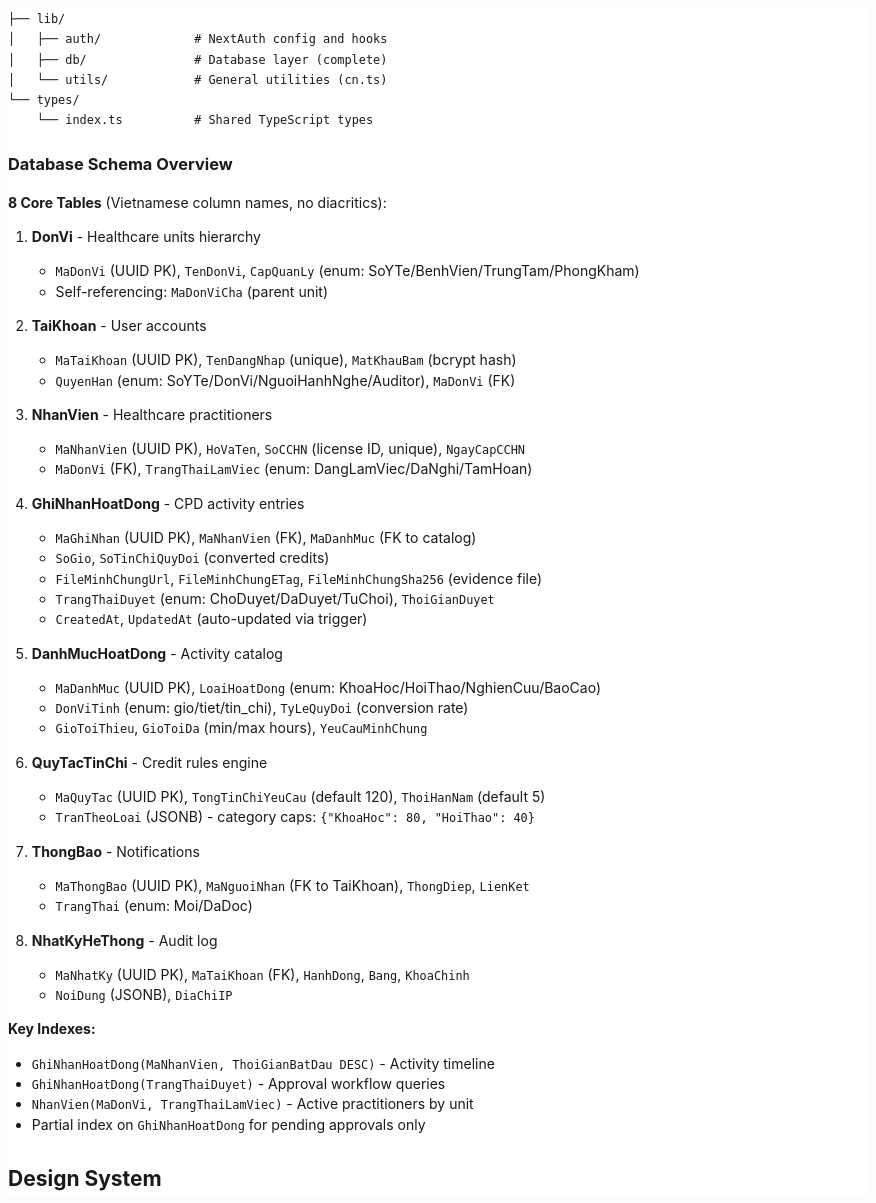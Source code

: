 ```
├── lib/
│   ├── auth/             # NextAuth config and hooks
│   ├── db/               # Database layer (complete)
│   └── utils/            # General utilities (cn.ts)
└── types/
    └── index.ts          # Shared TypeScript types
```

### Database Schema Overview

**8 Core Tables** (Vietnamese column names, no diacritics):

1. **DonVi** - Healthcare units hierarchy
   - `MaDonVi` (UUID PK), `TenDonVi`, `CapQuanLy` (enum: SoYTe/BenhVien/TrungTam/PhongKham)
   - Self-referencing: `MaDonViCha` (parent unit)

2. **TaiKhoan** - User accounts
   - `MaTaiKhoan` (UUID PK), `TenDangNhap` (unique), `MatKhauBam` (bcrypt hash)
   - `QuyenHan` (enum: SoYTe/DonVi/NguoiHanhNghe/Auditor), `MaDonVi` (FK)

3. **NhanVien** - Healthcare practitioners
   - `MaNhanVien` (UUID PK), `HoVaTen`, `SoCCHN` (license ID, unique), `NgayCapCCHN`
   - `MaDonVi` (FK), `TrangThaiLamViec` (enum: DangLamViec/DaNghi/TamHoan)

4. **GhiNhanHoatDong** - CPD activity entries
   - `MaGhiNhan` (UUID PK), `MaNhanVien` (FK), `MaDanhMuc` (FK to catalog)
   - `SoGio`, `SoTinChiQuyDoi` (converted credits)
   - `FileMinhChungUrl`, `FileMinhChungETag`, `FileMinhChungSha256` (evidence file)
   - `TrangThaiDuyet` (enum: ChoDuyet/DaDuyet/TuChoi), `ThoiGianDuyet`
   - `CreatedAt`, `UpdatedAt` (auto-updated via trigger)

5. **DanhMucHoatDong** - Activity catalog
   - `MaDanhMuc` (UUID PK), `LoaiHoatDong` (enum: KhoaHoc/HoiThao/NghienCuu/BaoCao)
   - `DonViTinh` (enum: gio/tiet/tin_chi), `TyLeQuyDoi` (conversion rate)
   - `GioToiThieu`, `GioToiDa` (min/max hours), `YeuCauMinhChung`

6. **QuyTacTinChi** - Credit rules engine
   - `MaQuyTac` (UUID PK), `TongTinChiYeuCau` (default 120), `ThoiHanNam` (default 5)
   - `TranTheoLoai` (JSONB) - category caps: `{"KhoaHoc": 80, "HoiThao": 40}`

7. **ThongBao** - Notifications
   - `MaThongBao` (UUID PK), `MaNguoiNhan` (FK to TaiKhoan), `ThongDiep`, `LienKet`
   - `TrangThai` (enum: Moi/DaDoc)

8. **NhatKyHeThong** - Audit log
   - `MaNhatKy` (UUID PK), `MaTaiKhoan` (FK), `HanhDong`, `Bang`, `KhoaChinh`
   - `NoiDung` (JSONB), `DiaChiIP`

**Key Indexes:**
- `GhiNhanHoatDong(MaNhanVien, ThoiGianBatDau DESC)` - Activity timeline
- `GhiNhanHoatDong(TrangThaiDuyet)` - Approval workflow queries
- `NhanVien(MaDonVi, TrangThaiLamViec)` - Active practitioners by unit
- Partial index on `GhiNhanHoatDong` for pending approvals only

## Design System
